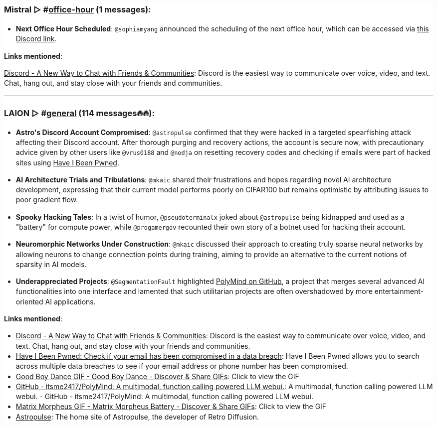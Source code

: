 
### Mistral ▷ #[office-hour](https://discord.com/channels/1144547040454508606/1192781286008422441/1204405187343552594) (1 messages): 

- **Next Office Hour Scheduled**: `@sophiamyang` announced the scheduling of the next office hour, which can be accessed via [this Discord link](https://discord.gg/mistralai?event=1204405056825327677).

**Links mentioned**:

[Discord - A New Way to Chat with Friends &amp; Communities](https://discord.gg/mistralai?event=1204405056825327677): Discord is the easiest way to communicate over voice, video, and text.  Chat, hang out, and stay close with your friends and communities.

  

---



### LAION ▷ #[general](https://discord.com/channels/823813159592001537/823813160075132991/1204401703860830239) (114 messages🔥🔥): 

- **Astro's Discord Account Compromised**: `@astropulse` confirmed that they were hacked in a targeted spearfishing attack affecting their Discord account. After thorough purging and recovery actions, the account is secure now, with precautionary advice given by other users like `@vrus0188` and `@nodja` on resetting recovery codes and checking if emails were part of hacked sites using [Have I Been Pwned](https://haveibeenpwned.com/).

- **AI Architecture Trials and Tribulations**: `@mkaic` shared their frustrations and hopes regarding novel AI architecture development, expressing that their current model performs poorly on CIFAR100 but remains optimistic by attributing issues to poor gradient flow.
  
- **Spooky Hacking Tales**: In a twist of humor, `@pseudoterminalx` joked about `@astropulse` being kidnapped and used as a "battery" for compute power, while `@progamergov` recounted their own story of a botnet used for hacking their account.

- **Neuromorphic Networks Under Construction**: `@mkaic` discussed their approach to creating truly sparse neural networks by allowing neurons to change connection points during training, aiming to provide an alternative to the current notions of sparsity in AI models.

- **Underappreciated Projects**: `@SegmentationFault` highlighted [PolyMind on GitHub](https://github.com/itsme2417/PolyMind), a project that merges several advanced AI functionalities into one interface and lamented that such utilitarian projects are often overshadowed by more entertainment-oriented AI applications.

**Links mentioned**:

- [Discord - A New Way to Chat with Friends &amp; Communities](https://discord.com/channels/823813159592001537/823813160075132991/1204474029080182785): Discord is the easiest way to communicate over voice, video, and text.  Chat, hang out, and stay close with your friends and communities.
- [Have I Been Pwned: Check if your email has been compromised in a data breach](https://haveibeenpwned.com/): Have I Been Pwned allows you to search across multiple data breaches to see if your email address or phone number has been compromised.
- [Good Boy Dance GIF - Good Boy Dance - Discover &amp; Share GIFs](https://tenor.com/view/good-boy-dance-gif-25381375): Click to view the GIF
- [GitHub - itsme2417/PolyMind: A multimodal, function calling powered LLM webui.](https://github.com/itsme2417/PolyMind): A multimodal, function calling powered LLM webui.  - GitHub - itsme2417/PolyMind: A multimodal, function calling powered LLM webui.
- [Matrix Morpheus GIF - Matrix Morpheus Battery - Discover &amp; Share GIFs](https://tenor.com/bg2bf.gif): Click to view the GIF
- [Astropulse](https://astropulse.co/#retrodiffusionhack): The home site of Astropulse, the developer of Retro Diffusion.
